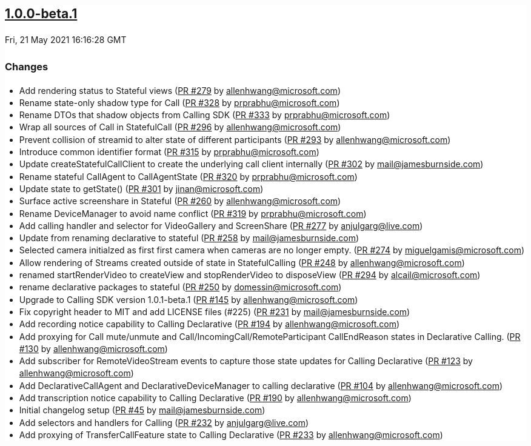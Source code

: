 ## [1.0.0-beta.1](https://github.com/azure/communication-ui-library/tree/calling-stateful-client_v1.0.0-beta.1)

Fri, 21 May 2021 16:16:28 GMT

### Changes

- Add rendering status to Stateful views ([PR #279](https://github.com/azure/communication-ui-library/pull/279) by allenhwang@microsoft.com)
- Rename state-only shadow type for Call ([PR #328](https://github.com/azure/communication-ui-library/pull/328) by prprabhu@microsoft.com)
- Rename DTOs that shadow objects from Calling SDK ([PR #333](https://github.com/azure/communication-ui-library/pull/333) by prprabhu@microsoft.com)
- Wrap all sources of Call in StatefulCall ([PR #296](https://github.com/azure/communication-ui-library/pull/296) by allenhwang@microsoft.com)
- Prevent collision of streamid to alter state of different participants ([PR #293](https://github.com/azure/communication-ui-library/pull/293) by allenhwang@microsoft.com)
- Introduce common identifier format ([PR #315](https://github.com/azure/communication-ui-library/pull/315) by prprabhu@microsoft.com)
- Update createStatefulCallClient to create the underlying call client internally ([PR #302](https://github.com/azure/communication-ui-library/pull/302) by mail@jamesburnside.com)
- Rename stateful CallAgent to CallAgentState ([PR #320](https://github.com/azure/communication-ui-library/pull/320) by prprabhu@microsoft.com)
- Update state to getState() ([PR #301](https://github.com/azure/communication-ui-library/pull/301) by jinan@microsoft.com)
- Surface active screenshare in Stateful ([PR #260](https://github.com/azure/communication-ui-library/pull/260) by allenhwang@microsoft.com)
- Rename DeviceManager to avoid name conflict ([PR #319](https://github.com/azure/communication-ui-library/pull/319) by prprabhu@microsoft.com)
- Add calling handler and selector for VideoGallery and ScreenShare ([PR #277](https://github.com/azure/communication-ui-library/pull/277) by anjulgarg@live.com)
- Update from renaming declarative to stateful ([PR #258](https://github.com/azure/communication-ui-library/pull/258) by mail@jamesburnside.com)
- Selected camera initialzed as first first camera when cameras are no longer empty. ([PR #274](https://github.com/azure/communication-ui-library/pull/274) by miguelgamis@microsoft.com)
- Allow rendering of Streams created outside of state in StatefulCalling ([PR #248](https://github.com/azure/communication-ui-library/pull/248) by allenhwang@microsoft.com)
- renamed startRenderVideo to createView and stopRenderVideo to disposeView ([PR #294](https://github.com/azure/communication-ui-library/pull/294) by alcail@microsoft.com)
- rename declarative packages to stateful ([PR #250](https://github.com/azure/communication-ui-library/pull/250) by domessin@microsoft.com)
- Upgrade to Calling SDK version 1.0.1-beta.1 ([PR #145](https://github.com/azure/communication-ui-library/pull/145) by allenhwang@microsoft.com)
- Fix copyright header to MIT and add LICENSE files (#225) ([PR #231](https://github.com/azure/communication-ui-library/pull/231) by mail@jamesburnside.com)
- Add recording notice capability to Calling Declarative ([PR #194](https://github.com/azure/communication-ui-library/pull/194) by allenhwang@microsoft.com)
- Add proxying for Call mute/unmute and Call/IncomingCall/RemoteParticipant CallEndReason states in Declarative Calling. ([PR #130](https://github.com/azure/communication-ui-library/pull/130) by allenhwang@microsoft.com)
- Add subscriber for RemoteVideoStream events to capture those state updates for Calling Declarative ([PR #123](https://github.com/azure/communication-ui-library/pull/123) by allenhwang@microsoft.com)
- Add DeclarativeCallAgent and DeclarativeDeviceManager to calling declarative ([PR #104](https://github.com/azure/communication-ui-library/pull/104) by allenhwang@microsoft.com)
- Add transcription notice capability to Calling Declarative ([PR #190](https://github.com/azure/communication-ui-library/pull/190) by allenhwang@microsoft.com)
- Initial changelog setup ([PR #45](https://github.com/azure/communication-ui-library/pull/45) by mail@jamesburnside.com)
- Add selectors and handlers for Calling ([PR #232](https://github.com/azure/communication-ui-library/pull/232) by anjulgarg@live.com)
- Add proxying of TransferCallFeature state to Calling Declarative ([PR #233](https://github.com/azure/communication-ui-library/pull/233) by allenhwang@microsoft.com)